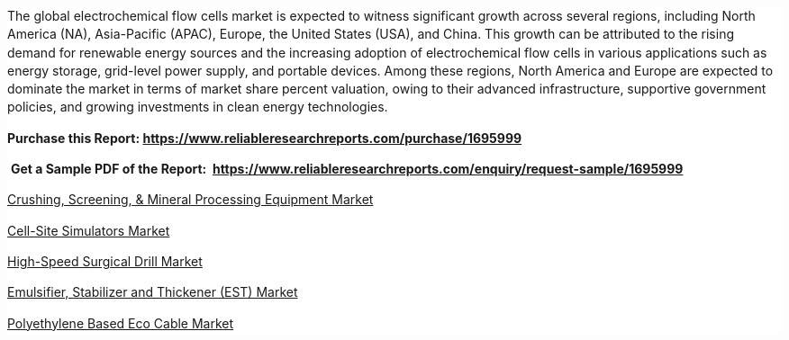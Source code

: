 <p><p>The global electrochemical flow cells market is expected to witness significant growth across several regions, including North America (NA), Asia-Pacific (APAC), Europe, the United States (USA), and China. This growth can be attributed to the rising demand for renewable energy sources and the increasing adoption of electrochemical flow cells in various applications such as energy storage, grid-level power supply, and portable devices. Among these regions, North America and Europe are expected to dominate the market in terms of market share percent valuation, owing to their advanced infrastructure, supportive government policies, and growing investments in clean energy technologies.</p></p>
<p><strong>Purchase this Report: <a href="https://www.reliableresearchreports.com/purchase/1695999">https://www.reliableresearchreports.com/purchase/1695999</a></strong></p>
<p>&nbsp;<strong>Get a Sample PDF of the Report:&nbsp;&nbsp;<a href="https://www.reliableresearchreports.com/enquiry/request-sample/1695999">https://www.reliableresearchreports.com/enquiry/request-sample/1695999</a></strong></p>
<p><strong></strong></p>
<p><p><a href="https://www.linkedin.com/pulse/crushing-screening-amp-mineral-processing-equipment-market-8ef2f/">Crushing, Screening, & Mineral Processing Equipment Market</a></p><p><a href="https://medium.com/@kyliebodei/cell-site-simulators-market-trends-and-market-analysis-forecasted-for-period-2023-2030-bc7f3569dba9">Cell-Site Simulators Market</a></p><p><a href="https://www.linkedin.com/pulse/high-speed-surgical-drill-market-size-share-global-analysis-6i3lf/">High-Speed Surgical Drill Market</a></p><p><a href="https://www.linkedin.com/pulse/emulsifier-stabilizer-thickener-est-market-size-growth-forecast-hvkwf/">Emulsifier, Stabilizer and Thickener (EST) Market</a></p><p><a href="https://medium.com/@candaceking17/analyzing-polyethylene-based-eco-cable-market-global-industry-perspective-and-forecast-2023-to-05922446bdd8">Polyethylene Based Eco Cable Market</a></p></p>